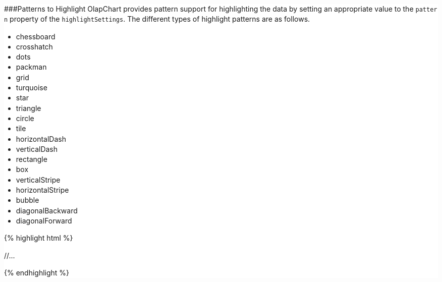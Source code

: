 ###Patterns to Highlight
OlapChart provides pattern support for highlighting the data by setting an appropriate value to the `pattern` property of the `highlightSettings`. The different types of highlight patterns are as follows.

* chessboard
* crosshatch
* dots
* packman
* grid
* turquoise
* star
* triangle
* circle
* tile
* horizontalDash
* verticalDash
* rectangle
* box
* verticalStripe
* horizontalStripe
* bubble
* diagonalBackward
* diagonalForward


{% highlight html %}

<html xmlns="http://www.w3.org/1999/xhtml">
//...

<body>
    <ej:OlapChart ID="OlapChart1" runat="server" Url="../wcf/OlapChartService.svc" ClientIDMode="Static">
        <CommonSeriesOptions Type="Column" />
        <ClientSideEvents SeriesRendering="onSeriesRenders" />
        <Size Width="950px" Height="460px"></Size>
    </ej:OlapChart>
    <script type="text/javascript">
        function onSeriesRenders(args) {
            for (var seriescount = 0; seriescount < this.model.series.length; seriescount++) {
                this.model.series[seriescount].highlightSettings.enable = true
                this.model.series[seriescount].highlightSettings.pattern = "chessboard";
            }
        }
    </script>
</body>

</html>                                            

{% endhighlight %} 
